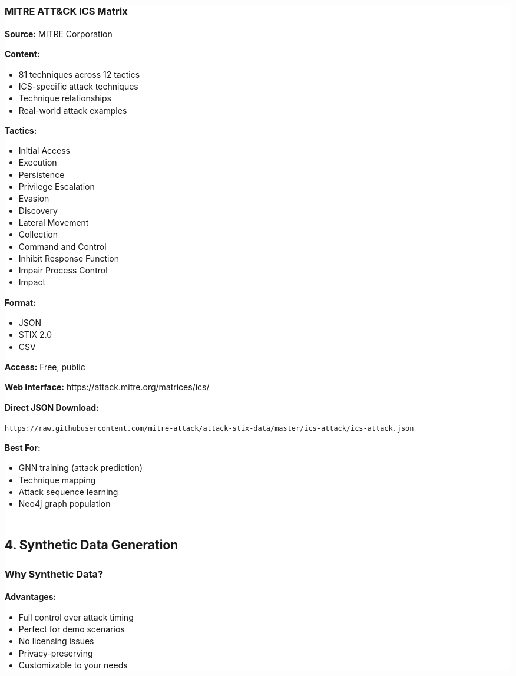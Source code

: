 ### MITRE ATT&CK ICS Matrix

**Source:** MITRE Corporation

**Content:**
- 81 techniques across 12 tactics
- ICS-specific attack techniques
- Technique relationships
- Real-world attack examples

**Tactics:**
- Initial Access
- Execution
- Persistence
- Privilege Escalation
- Evasion
- Discovery
- Lateral Movement
- Collection
- Command and Control
- Inhibit Response Function
- Impair Process Control
- Impact

**Format:**
- JSON
- STIX 2.0
- CSV

**Access:** Free, public

**Web Interface:** https://attack.mitre.org/matrices/ics/

**Direct JSON Download:**
```
https://raw.githubusercontent.com/mitre-attack/attack-stix-data/master/ics-attack/ics-attack.json
```

**Best For:**
- GNN training (attack prediction)
- Technique mapping
- Attack sequence learning
- Neo4j graph population

---

## 4. Synthetic Data Generation

### Why Synthetic Data?

**Advantages:**
- Full control over attack timing
- Perfect for demo scenarios
- No licensing issues
- Privacy-preserving
- Customizable to your needs
